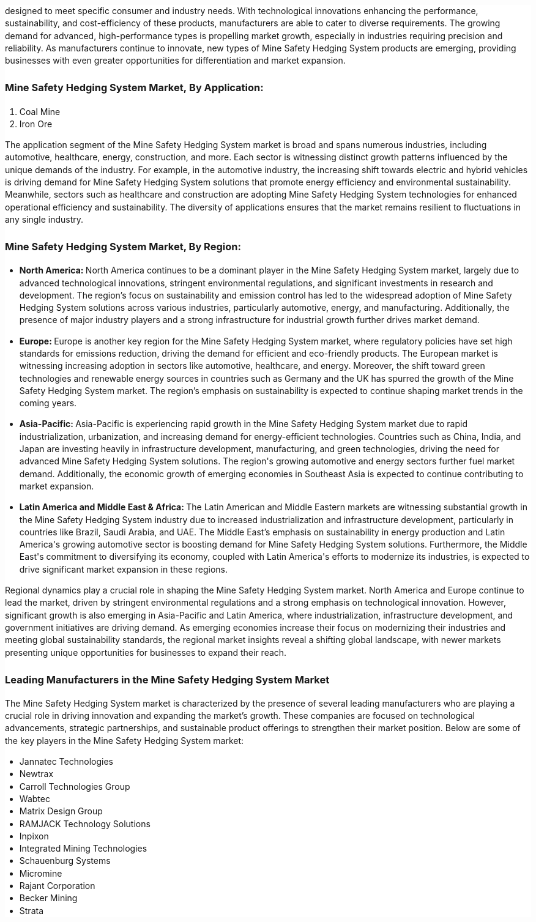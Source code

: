 designed to meet specific consumer and industry needs. With technological innovations enhancing the performance, sustainability, and cost-efficiency of these products, manufacturers are able to cater to diverse requirements. The growing demand for advanced, high-performance types is propelling market growth, especially in industries requiring precision and reliability. As manufacturers continue to innovate, new types of Mine Safety Hedging System products are emerging, providing businesses with even greater opportunities for differentiation and market expansion.</p><h3>Mine Safety Hedging System Market,&nbsp;By Application:</h3><ol><li>Coal Mine<li> Iron Ore</li></ol><p>The application segment of the Mine Safety Hedging System market is broad and spans numerous industries, including automotive, healthcare, energy, construction, and more. Each sector is witnessing distinct growth patterns influenced by the unique demands of the industry. For example, in the automotive industry, the increasing shift towards electric and hybrid vehicles is driving demand for Mine Safety Hedging System solutions that promote energy efficiency and environmental sustainability. Meanwhile, sectors such as healthcare and construction are adopting Mine Safety Hedging System technologies for enhanced operational efficiency and sustainability. The diversity of applications ensures that the market remains resilient to fluctuations in any single industry.</p><h3>Mine Safety Hedging System Market, By Region:</h3><ul><li><p><strong>North America:&nbsp;</strong>North America continues to be a dominant player in the Mine Safety Hedging System market, largely due to advanced technological innovations, stringent environmental regulations, and significant investments in research and development. The region&rsquo;s focus on sustainability and emission control has led to the widespread adoption of Mine Safety Hedging System solutions across various industries, particularly automotive, energy, and manufacturing. Additionally, the presence of major industry players and a strong infrastructure for industrial growth further drives market demand.</p></li><li><p><strong><strong>Europe:&nbsp;</strong></strong>Europe is another key region for the Mine Safety Hedging System market, where regulatory policies have set high standards for emissions reduction, driving the demand for efficient and eco-friendly products. The European market is witnessing increasing adoption in sectors like automotive, healthcare, and energy. Moreover, the shift toward green technologies and renewable energy sources in countries such as Germany and the UK has spurred the growth of the Mine Safety Hedging System market. The region&rsquo;s emphasis on sustainability is expected to continue shaping market trends in the coming years.</p></li><li><p><strong><strong>Asia-Pacific:&nbsp;</strong></strong>Asia-Pacific is experiencing rapid growth in the Mine Safety Hedging System market due to rapid industrialization, urbanization, and increasing demand for energy-efficient technologies. Countries such as China, India, and Japan are investing heavily in infrastructure development, manufacturing, and green technologies, driving the need for advanced Mine Safety Hedging System solutions. The region's growing automotive and energy sectors further fuel market demand. Additionally, the economic growth of emerging economies in Southeast Asia is expected to continue contributing to market expansion.</p></li><li><p><strong><strong>Latin America and Middle East &amp; Africa:&nbsp;</strong></strong>The Latin American and Middle Eastern markets are witnessing substantial growth in the Mine Safety Hedging System industry due to increased industrialization and infrastructure development, particularly in countries like Brazil, Saudi Arabia, and UAE. The Middle East&rsquo;s emphasis on sustainability in energy production and Latin America's growing automotive sector is boosting demand for Mine Safety Hedging System solutions. Furthermore, the Middle East's commitment to diversifying its economy, coupled with Latin America's efforts to modernize its industries, is expected to drive significant market expansion in these regions.</p></li></ul><p>Regional dynamics play a crucial role in shaping the Mine Safety Hedging System market. North America and Europe continue to lead the market, driven by stringent environmental regulations and a strong emphasis on technological innovation. However, significant growth is also emerging in Asia-Pacific and Latin America, where industrialization, infrastructure development, and government initiatives are driving demand. As emerging economies increase their focus on modernizing their industries and meeting global sustainability standards, the regional market insights reveal a shifting global landscape, with newer markets presenting unique opportunities for businesses to expand their reach.</p><h3><strong>Leading Manufacturers in the Mine Safety Hedging System Market</strong></h3><p>The Mine Safety Hedging System market is characterized by the presence of several leading manufacturers who are playing a crucial role in driving innovation and expanding the market&rsquo;s growth. These companies are focused on technological advancements, strategic partnerships, and sustainable product offerings to strengthen their market position. Below are some of the key players in the Mine Safety Hedging System market:</p></div><div class="article-main__content" data-test-id="publishing-text-block"><ul><li><span class="">Jannatec Technologies<li> Newtrax<li> Carroll Technologies Group<li> Wabtec<li> Matrix Design Group<li> RAMJACK Technology Solutions<li> Inpixon<li> Integrated Mining Technologies<li> Schauenburg Systems<li> Micromine<li> Rajant Corporation<li> Becker Mining<li> Strata